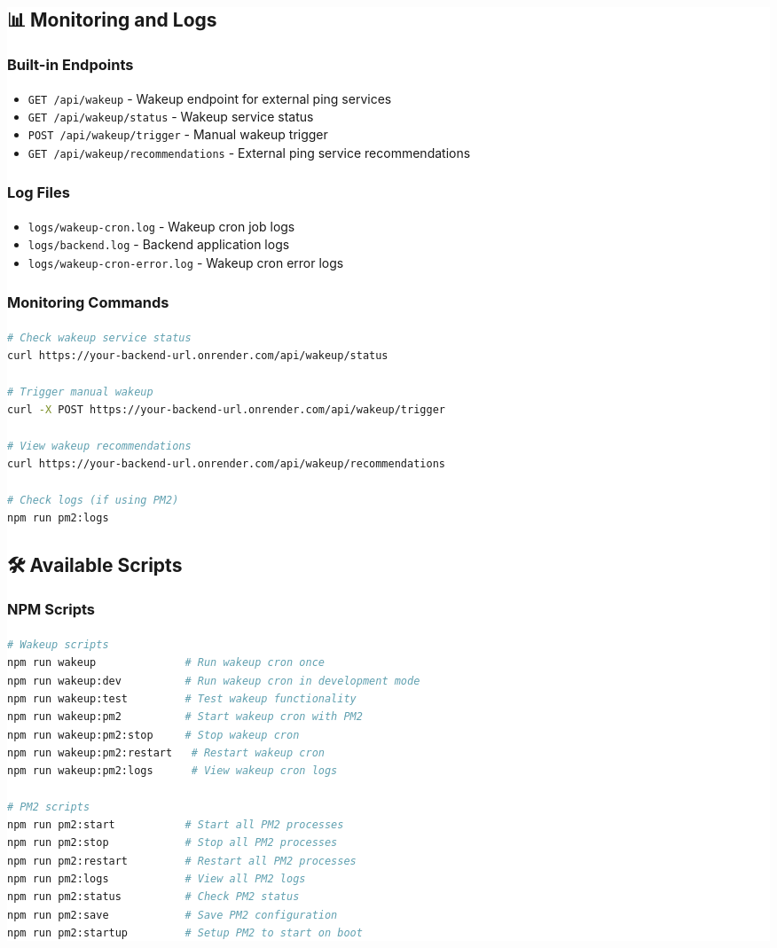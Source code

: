 ## 📊 Monitoring and Logs

### Built-in Endpoints

- `GET /api/wakeup` - Wakeup endpoint for external ping services
- `GET /api/wakeup/status` - Wakeup service status
- `POST /api/wakeup/trigger` - Manual wakeup trigger
- `GET /api/wakeup/recommendations` - External ping service recommendations

### Log Files

- `logs/wakeup-cron.log` - Wakeup cron job logs
- `logs/backend.log` - Backend application logs
- `logs/wakeup-cron-error.log` - Wakeup cron error logs

### Monitoring Commands

```bash
# Check wakeup service status
curl https://your-backend-url.onrender.com/api/wakeup/status

# Trigger manual wakeup
curl -X POST https://your-backend-url.onrender.com/api/wakeup/trigger

# View wakeup recommendations
curl https://your-backend-url.onrender.com/api/wakeup/recommendations

# Check logs (if using PM2)
npm run pm2:logs
```

## 🛠️ Available Scripts

### NPM Scripts

```bash
# Wakeup scripts
npm run wakeup              # Run wakeup cron once
npm run wakeup:dev          # Run wakeup cron in development mode
npm run wakeup:test         # Test wakeup functionality
npm run wakeup:pm2          # Start wakeup cron with PM2
npm run wakeup:pm2:stop     # Stop wakeup cron
npm run wakeup:pm2:restart   # Restart wakeup cron
npm run wakeup:pm2:logs      # View wakeup cron logs

# PM2 scripts
npm run pm2:start           # Start all PM2 processes
npm run pm2:stop            # Stop all PM2 processes
npm run pm2:restart         # Restart all PM2 processes
npm run pm2:logs            # View all PM2 logs
npm run pm2:status          # Check PM2 status
npm run pm2:save            # Save PM2 configuration
npm run pm2:startup         # Setup PM2 to start on boot
```
